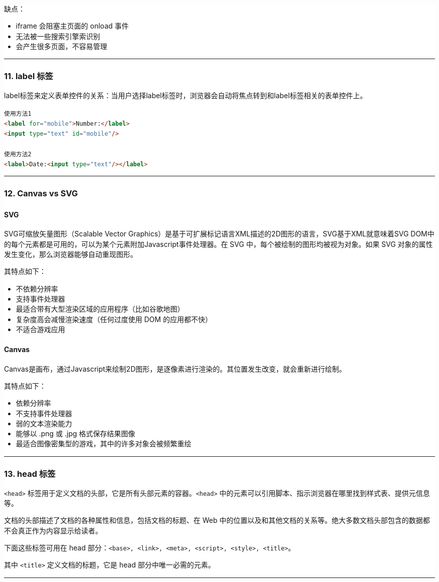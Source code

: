 缺点：
* iframe 会阻塞主页面的 onload 事件
* 无法被一些搜索引擎索识别
* 会产生很多页面，不容易管理

---

### 11. label 标签
label标签来定义表单控件的关系：当用户选择label标签时，浏览器会自动将焦点转到和label标签相关的表单控件上。
``` html
使用方法1
<label for="mobile">Number:</label>
<input type="text" id="mobile"/>

使用方法2
<label>Date:<input type="text"/></label>
```

---

### 12. Canvas vs SVG
#### SVG
SVG可缩放矢量图形（Scalable Vector Graphics）是基于可扩展标记语言XML描述的2D图形的语言，SVG基于XML就意味着SVG DOM中的每个元素都是可用的，可以为某个元素附加Javascript事件处理器。在 SVG 中，每个被绘制的图形均被视为对象。如果 SVG 对象的属性发生变化，那么浏览器能够自动重现图形。

其特点如下：
* 不依赖分辨率
* 支持事件处理器
* 最适合带有大型渲染区域的应用程序（比如谷歌地图）
* 复杂度高会减慢渲染速度（任何过度使用 DOM 的应用都不快）
* 不适合游戏应用

#### Canvas
Canvas是画布，通过Javascript来绘制2D图形，是逐像素进行渲染的。其位置发生改变，就会重新进行绘制。

其特点如下：
* 依赖分辨率
* 不支持事件处理器
* 弱的文本渲染能力
* 能够以 .png 或 .jpg 格式保存结果图像
* 最适合图像密集型的游戏，其中的许多对象会被频繁重绘

---

### 13. head 标签
`<head>` 标签用于定义文档的头部，它是所有头部元素的容器。`<head>` 中的元素可以引用脚本、指示浏览器在哪里找到样式表、提供元信息等。

文档的头部描述了文档的各种属性和信息，包括文档的标题、在 Web 中的位置以及和其他文档的关系等。绝大多数文档头部包含的数据都不会真正作为内容显示给读者。

下面这些标签可用在 head 部分：`<base>, <link>, <meta>, <script>, <style>, <title>`。 

其中 `<title>` 定义文档的标题，它是 head 部分中唯一必需的元素。

---